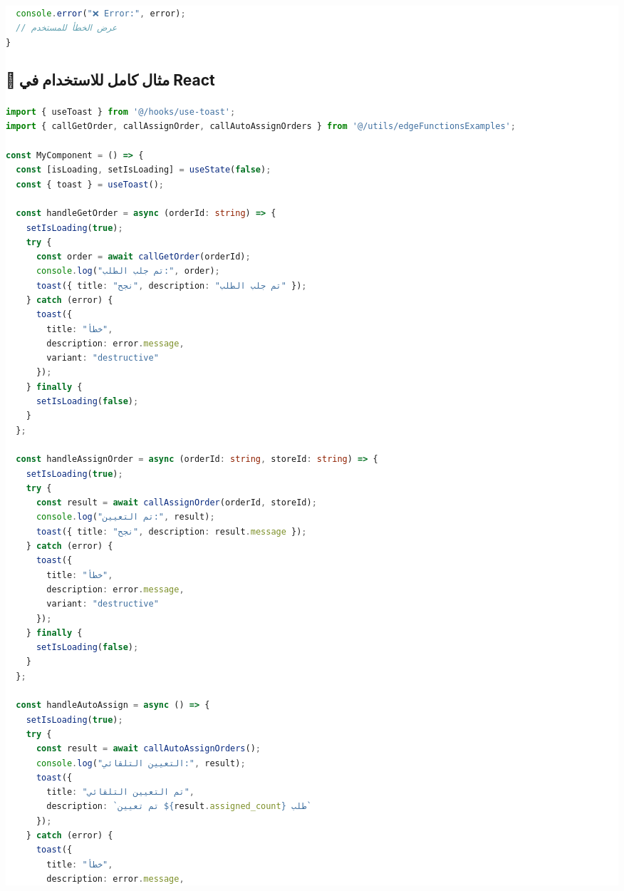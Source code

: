 ```typescript
  console.error("❌ Error:", error);
  // عرض الخطأ للمستخدم
}
```

## 🎯 مثال كامل للاستخدام في React

```typescript
import { useToast } from '@/hooks/use-toast';
import { callGetOrder, callAssignOrder, callAutoAssignOrders } from '@/utils/edgeFunctionsExamples';

const MyComponent = () => {
  const [isLoading, setIsLoading] = useState(false);
  const { toast } = useToast();

  const handleGetOrder = async (orderId: string) => {
    setIsLoading(true);
    try {
      const order = await callGetOrder(orderId);
      console.log("تم جلب الطلب:", order);
      toast({ title: "نجح", description: "تم جلب الطلب" });
    } catch (error) {
      toast({ 
        title: "خطأ", 
        description: error.message, 
        variant: "destructive" 
      });
    } finally {
      setIsLoading(false);
    }
  };

  const handleAssignOrder = async (orderId: string, storeId: string) => {
    setIsLoading(true);
    try {
      const result = await callAssignOrder(orderId, storeId);
      console.log("تم التعيين:", result);
      toast({ title: "نجح", description: result.message });
    } catch (error) {
      toast({ 
        title: "خطأ", 
        description: error.message, 
        variant: "destructive" 
      });
    } finally {
      setIsLoading(false);
    }
  };

  const handleAutoAssign = async () => {
    setIsLoading(true);
    try {
      const result = await callAutoAssignOrders();
      console.log("التعيين التلقائي:", result);
      toast({ 
        title: "تم التعيين التلقائي", 
        description: `تم تعيين ${result.assigned_count} طلب` 
      });
    } catch (error) {
      toast({ 
        title: "خطأ", 
        description: error.message, 
```